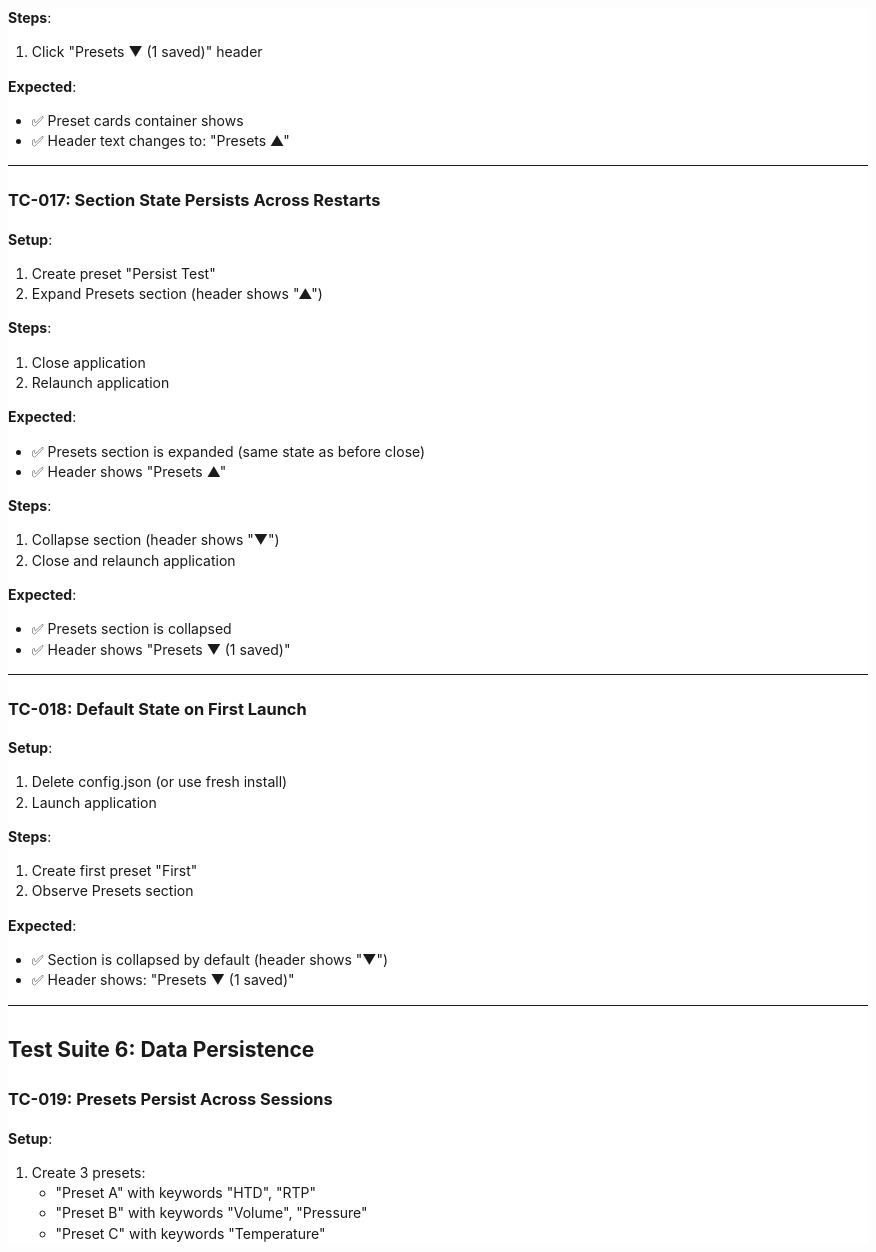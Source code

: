 **Steps**:
1. Click "Presets ▼ (1 saved)" header

**Expected**:
- ✅ Preset cards container shows
- ✅ Header text changes to: "Presets ▲"

---

### TC-017: Section State Persists Across Restarts

**Setup**:
1. Create preset "Persist Test"
2. Expand Presets section (header shows "▲")

**Steps**:
1. Close application
2. Relaunch application

**Expected**:
- ✅ Presets section is expanded (same state as before close)
- ✅ Header shows "Presets ▲"

**Steps**:
1. Collapse section (header shows "▼")
2. Close and relaunch application

**Expected**:
- ✅ Presets section is collapsed
- ✅ Header shows "Presets ▼ (1 saved)"

---

### TC-018: Default State on First Launch

**Setup**:
1. Delete config.json (or use fresh install)
2. Launch application

**Steps**:
1. Create first preset "First"
2. Observe Presets section

**Expected**:
- ✅ Section is collapsed by default (header shows "▼")
- ✅ Header shows: "Presets ▼ (1 saved)"

---

## Test Suite 6: Data Persistence

### TC-019: Presets Persist Across Sessions

**Setup**:
1. Create 3 presets:
   - "Preset A" with keywords "HTD", "RTP"
   - "Preset B" with keywords "Volume", "Pressure"
   - "Preset C" with keywords "Temperature"
